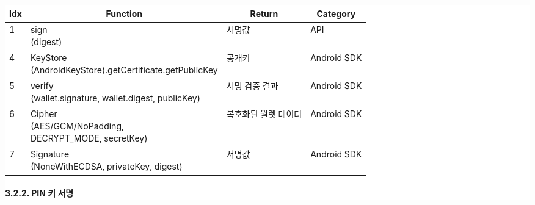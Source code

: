   <table>
  <thead>
    <tr>
      <th>Idx</th>
      <th>Function</th>
      <th>Return</th>
      <th>Category</th>
    </tr>
  </thead>
  <tbody>
    <tr>
      <td>1</td>
      <td>sign<br>(digest)</td>
      <td>서명값</td>
      <td>API</td>
    </tr>
    <tr>
      <td>4</td>
      <td>KeyStore<br>(AndroidKeyStore).getCertificate.getPublicKey</td>
      <td>공개키</td>
      <td>Android SDK</td>
    </tr>
    <tr>
      <td>5</td>
      <td>verify<br>(wallet.signature, wallet.digest, publicKey)</td>
      <td>서명 검증 결과</td>
      <td>Android SDK</td>
    </tr>
    <tr>
      <td>6</td>
      <td>Cipher<br>(AES/GCM/NoPadding,<br>DECRYPT_MODE, secretKey)</td>
      <td>복호화된 월렛 데이터</td>
      <td>Android SDK</td>
    </tr>
    <tr>
      <td>7</td>
      <td>Signature<br>(NoneWithECDSA, privateKey, digest)</td>
      <td>서명값</td>
      <td>Android SDK</td>
    </tr>
  </tbody>
</table>


</div>







<div style="page-break-after: always;"></div>

#### 3.2.2. PIN 키 서명
